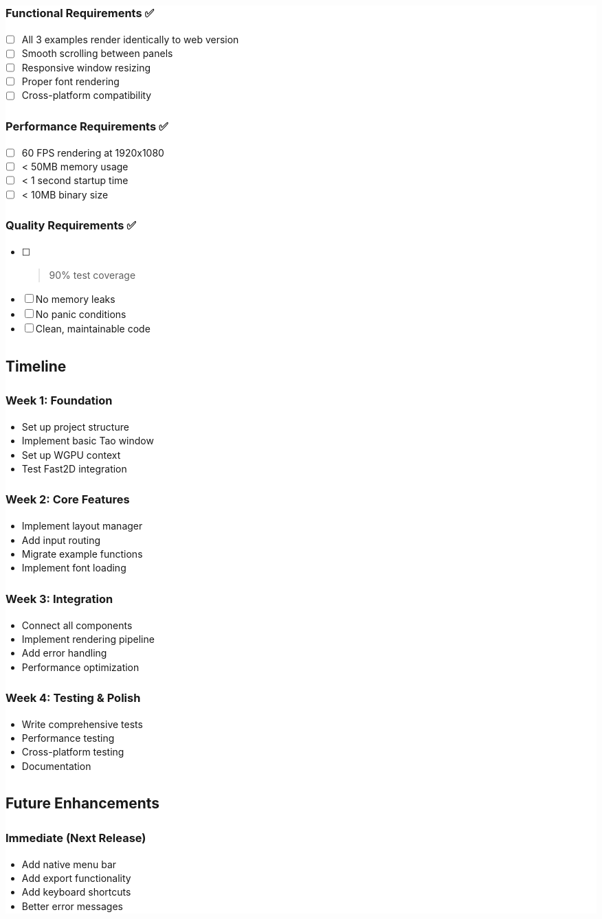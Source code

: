 ### Functional Requirements ✅
- [ ] All 3 examples render identically to web version
- [ ] Smooth scrolling between panels
- [ ] Responsive window resizing
- [ ] Proper font rendering
- [ ] Cross-platform compatibility

### Performance Requirements ✅
- [ ] 60 FPS rendering at 1920x1080
- [ ] < 50MB memory usage
- [ ] < 1 second startup time
- [ ] < 10MB binary size

### Quality Requirements ✅
- [ ] > 90% test coverage
- [ ] No memory leaks
- [ ] No panic conditions
- [ ] Clean, maintainable code

## Timeline

### Week 1: Foundation
- Set up project structure
- Implement basic Tao window
- Set up WGPU context
- Test Fast2D integration

### Week 2: Core Features
- Implement layout manager
- Add input routing
- Migrate example functions
- Implement font loading

### Week 3: Integration
- Connect all components
- Implement rendering pipeline
- Add error handling
- Performance optimization

### Week 4: Testing & Polish
- Write comprehensive tests
- Performance testing
- Cross-platform testing
- Documentation

## Future Enhancements

### Immediate (Next Release)
- Add native menu bar
- Add export functionality
- Add keyboard shortcuts
- Better error messages
